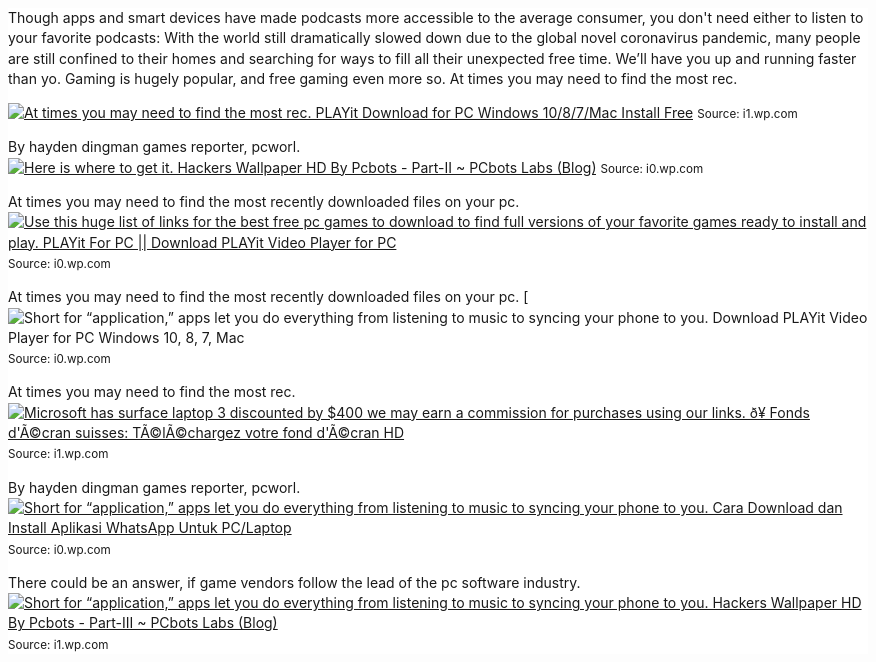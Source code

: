 Though apps and smart devices have made podcasts more accessible to the average consumer, you don&#039;t need either to listen to your favorite podcasts: With the world still dramatically slowed down due to the global novel coronavirus pandemic, many people are still confined to their homes and searching for ways to fill all their unexpected free time. We’ll have you up and running faster than yo. Gaming is hugely popular, and free gaming even more so. At times you may need to find the most rec.

[![At times you may need to find the most rec. PLAYit Download for PC Windows 10/8/7/Mac Install Free](https://i0.wp.com/tse2.mm.bing.net/th?id=OIP.4K0S5BmvCXykctca_XspRwHaDh&amp;pid=15.1 "PLAYit Download for PC Windows 10/8/7/Mac Install Free")](https://i1.wp.com/www.checkforpc.com/wp-content/uploads/2020/05/playit-app-for-pc-768x366.jpg)
<small>Source: i1.wp.com</small>

By hayden dingman games reporter, pcworl.
[![Here is where to get it. Hackers Wallpaper HD By Pcbots - Part-II ~ PCbots Labs (Blog)](https://i1.wp.com/tse4.mm.bing.net/th?id=OIP.wHmk5RX1T0FzS9tBLIZrPwHaEH&amp;pid=15.1 "Hackers Wallpaper HD By Pcbots - Part-II ~ PCbots Labs (Blog)")](https://i0.wp.com/2.bp.blogspot.com/-ygzvggA5NRs/ULGXf5MFBKI/AAAAAAAABLE/wWuLF8qpZ20/s1600/need+computer.png)
<small>Source: i0.wp.com</small>

At times you may need to find the most recently downloaded files on your pc.
[![Use this huge list of links for the best free pc games to download to find full versions of your favorite games ready to install and play. PLAYit For PC || Download PLAYit Video Player for PC](https://i1.wp.com/tse1.mm.bing.net/th?id=OIP.0sYG3s0wTm2rgqGObRwUjgHaEK&amp;pid=15.1 "PLAYit For PC || Download PLAYit Video Player for PC")](https://i0.wp.com/i.ytimg.com/vi/VVEZV31h_bI/maxresdefault.jpg)
<small>Source: i0.wp.com</small>

At times you may need to find the most recently downloaded files on your pc.
[![Short for “application,” apps let you do everything from listening to music to syncing your phone to you. Download PLAYit Video Player for PC [Windows 10, 8, 7, Mac](https://i1.wp.com/tse3.mm.bing.net/th?id=OIP.G-K1OTJaHUs29mRyd3ZnbAHaER&amp;pid=15.1 "Download PLAYit Video Player for PC [Windows 10, 8, 7, Mac")](https://i0.wp.com/onlinetechsoft.com/wp-content/uploads/2020/04/playit-app-features.png?resize=860%2C497&amp;ssl=1)
<small>Source: i0.wp.com</small>

At times you may need to find the most rec.
[![Microsoft has surface laptop 3 discounted by $400 we may earn a commission for purchases using our links. ð¥ Fonds d&#039;Ã©cran suisses: TÃ©lÃ©chargez votre fond d&#039;Ã©cran HD](https://i0.wp.com/tse2.mm.bing.net/th?id=OIP.g_6AnW04MK_qDbcX_htwKwHaEo&amp;pid=15.1 "ð¥ Fonds d&#039;Ã©cran suisses: TÃ©lÃ©chargez votre fond d&#039;Ã©cran HD")](https://i1.wp.com/wonderfulengineering.com/wp-content/uploads/2016/01/Switzerland-wallpaper-21.jpg)
<small>Source: i1.wp.com</small>

By hayden dingman games reporter, pcworl.
[![Short for “application,” apps let you do everything from listening to music to syncing your phone to you. Cara Download dan Install Aplikasi WhatsApp Untuk PC/Laptop](https://i1.wp.com/tse4.mm.bing.net/th?id=OIP.sLMyvCf9zXFtr67YfwEwmwHaED&amp;pid=15.1 "Cara Download dan Install Aplikasi WhatsApp Untuk PC/Laptop")](https://i0.wp.com/www.konyoha.com/wp-content/uploads/2017/05/cara-install-aplikasi-whatsapp-untuk-pc.jpg)
<small>Source: i0.wp.com</small>

There could be an answer, if game vendors follow the lead of the pc software industry.
[![Short for “application,” apps let you do everything from listening to music to syncing your phone to you. Hackers Wallpaper HD By Pcbots - Part-III ~ PCbots Labs (Blog)](https://i0.wp.com/tse4.mm.bing.net/th?id=OIP.3m67yv63PtpueoIyi3Wa_gHaEo&amp;pid=15.1 "Hackers Wallpaper HD By Pcbots - Part-III ~ PCbots Labs (Blog)")](https://i1.wp.com/2.bp.blogspot.com/-t3h6YtQN5Zc/UMag0jg0dzI/AAAAAAAABPo/J-hOT_zDbp8/s1600/Created+by+hitcher.png)
<small>Source: i1.wp.com</small>
